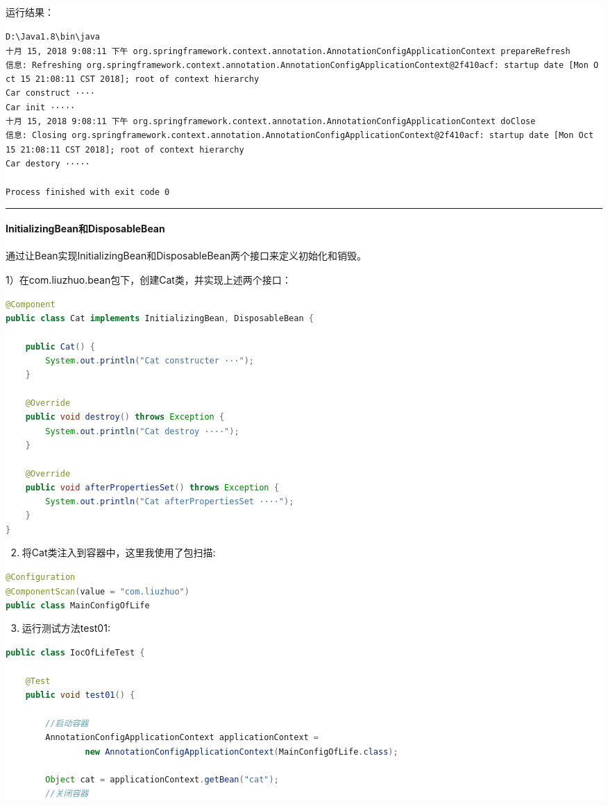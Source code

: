 运行结果：
```
D:\Java1.8\bin\java
十月 15, 2018 9:08:11 下午 org.springframework.context.annotation.AnnotationConfigApplicationContext prepareRefresh
信息: Refreshing org.springframework.context.annotation.AnnotationConfigApplicationContext@2f410acf: startup date [Mon Oct 15 21:08:11 CST 2018]; root of context hierarchy
Car construct ····
Car init ·····
十月 15, 2018 9:08:11 下午 org.springframework.context.annotation.AnnotationConfigApplicationContext doClose
信息: Closing org.springframework.context.annotation.AnnotationConfigApplicationContext@2f410acf: startup date [Mon Oct 15 21:08:11 CST 2018]; root of context hierarchy
Car destory ·····

Process finished with exit code 0
```

---


#### InitializingBean和DisposableBean

通过让Bean实现InitializingBean和DisposableBean两个接口来定义初始化和销毁。

1）在com.liuzhuo.bean包下，创建Cat类，并实现上述两个接口：
```java
@Component
public class Cat implements InitializingBean, DisposableBean {

    public Cat() {
        System.out.println("Cat constructer ···");
    }

    @Override
    public void destroy() throws Exception {
        System.out.println("Cat destroy ····");
    }

    @Override
    public void afterPropertiesSet() throws Exception {
        System.out.println("Cat afterPropertiesSet ····");
    }
}

```

2) 将Cat类注入到容器中，这里我使用了包扫描:
```java
@Configuration
@ComponentScan(value = "com.liuzhuo")
public class MainConfigOfLife 
```

3) 运行测试方法test01:
```java
public class IocOfLifeTest {

    @Test
    public void test01() {

        //启动容器
        AnnotationConfigApplicationContext applicationContext =
                new AnnotationConfigApplicationContext(MainConfigOfLife.class);

        Object cat = applicationContext.getBean("cat");
        //关闭容器
```